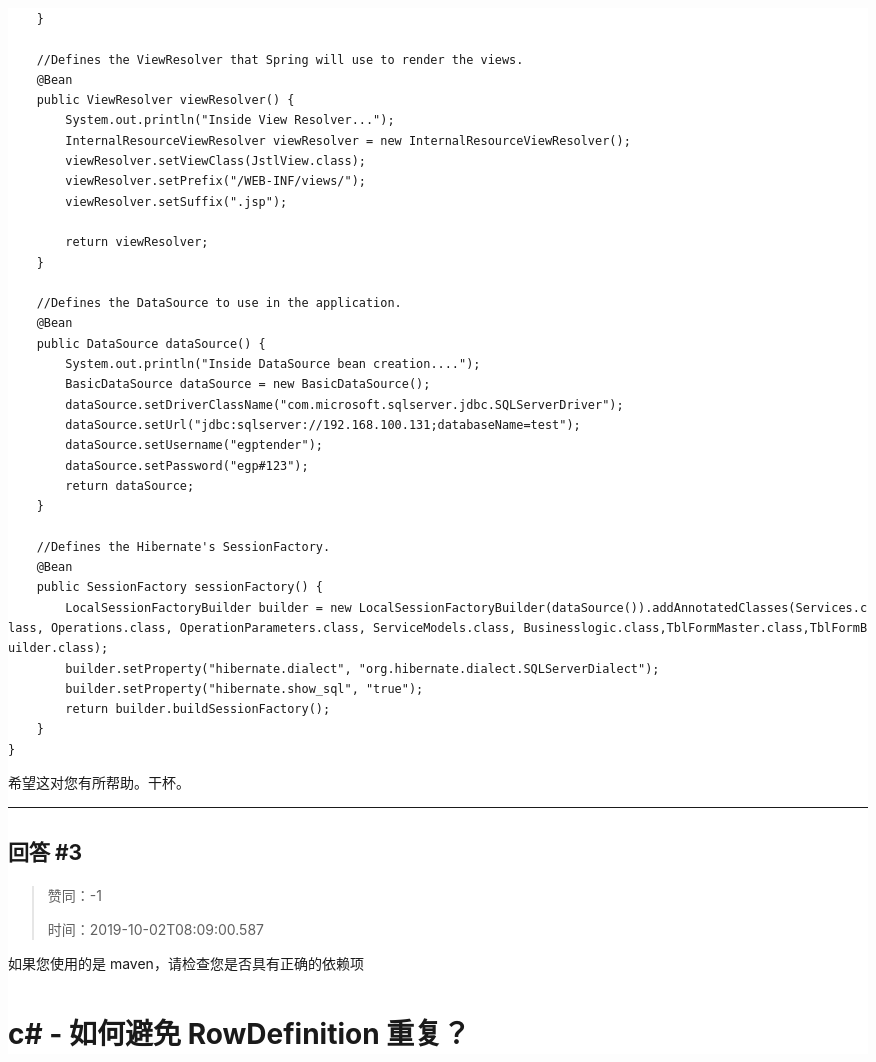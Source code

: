 ```
    }

    //Defines the ViewResolver that Spring will use to render the views.
    @Bean
    public ViewResolver viewResolver() {
        System.out.println("Inside View Resolver...");
        InternalResourceViewResolver viewResolver = new InternalResourceViewResolver();
        viewResolver.setViewClass(JstlView.class);
        viewResolver.setPrefix("/WEB-INF/views/");
        viewResolver.setSuffix(".jsp");

        return viewResolver;
    }

    //Defines the DataSource to use in the application.
    @Bean
    public DataSource dataSource() {
        System.out.println("Inside DataSource bean creation....");
        BasicDataSource dataSource = new BasicDataSource();
        dataSource.setDriverClassName("com.microsoft.sqlserver.jdbc.SQLServerDriver");
        dataSource.setUrl("jdbc:sqlserver://192.168.100.131;databaseName=test");
        dataSource.setUsername("egptender");
        dataSource.setPassword("egp#123");
        return dataSource;
    }

    //Defines the Hibernate's SessionFactory.
    @Bean
    public SessionFactory sessionFactory() {
        LocalSessionFactoryBuilder builder = new LocalSessionFactoryBuilder(dataSource()).addAnnotatedClasses(Services.class, Operations.class, OperationParameters.class, ServiceModels.class, Businesslogic.class,TblFormMaster.class,TblFormBuilder.class);
        builder.setProperty("hibernate.dialect", "org.hibernate.dialect.SQLServerDialect");
        builder.setProperty("hibernate.show_sql", "true");
        return builder.buildSessionFactory();
    }
} 
```

希望这对您有所帮助。干杯。

* * *

## 回答 #3

> 赞同：-1
> 
> 时间：2019-10-02T08:09:00.587

如果您使用的是 maven，请检查您是否具有正确的依赖项

# c# - 如何避免 RowDefinition 重复？
